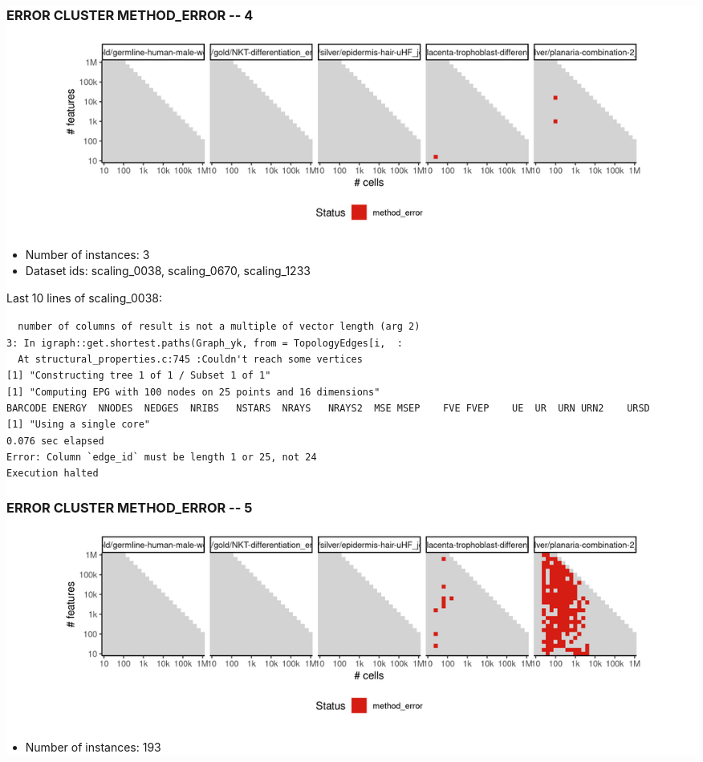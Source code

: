 ### ERROR CLUSTER METHOD_ERROR -- 4
![Cluster plot](error_class_plots/merlot_method_error_4.png)

 * Number of instances: 3
 * Dataset ids: scaling_0038, scaling_0670, scaling_1233

Last 10 lines of scaling_0038:
```
  number of columns of result is not a multiple of vector length (arg 2)
3: In igraph::get.shortest.paths(Graph_yk, from = TopologyEdges[i,  :
  At structural_properties.c:745 :Couldn't reach some vertices
[1] "Constructing tree 1 of 1 / Subset 1 of 1"
[1] "Computing EPG with 100 nodes on 25 points and 16 dimensions"
BARCODE	ENERGY	NNODES	NEDGES	NRIBS	NSTARS	NRAYS	NRAYS2	MSE	MSEP	FVE	FVEP	UE	UR	URN	URN2	URSD
[1] "Using a single core"
0.076 sec elapsed
Error: Column `edge_id` must be length 1 or 25, not 24
Execution halted
```

### ERROR CLUSTER METHOD_ERROR -- 5
![Cluster plot](error_class_plots/merlot_method_error_5.png)

 * Number of instances: 193